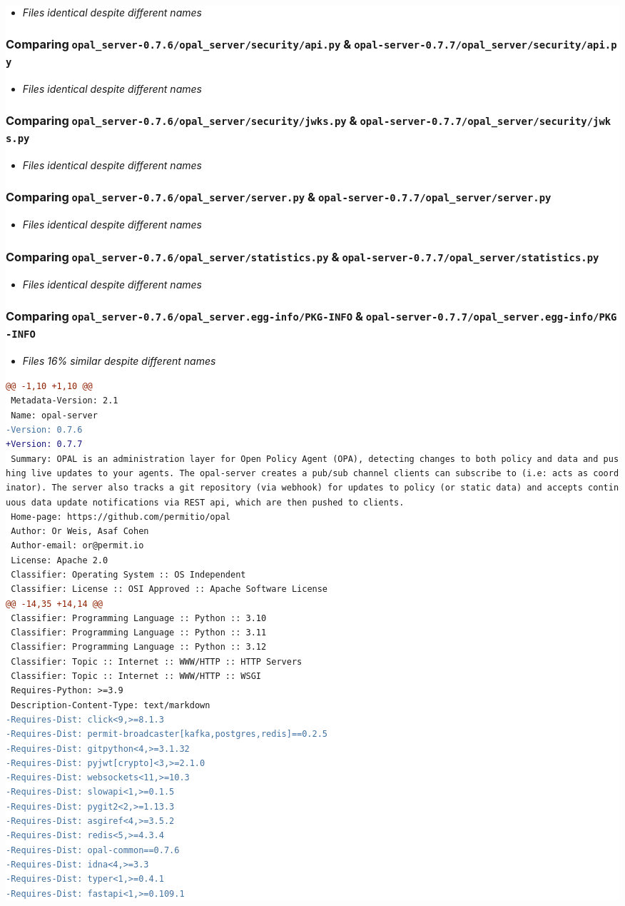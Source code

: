  * *Files identical despite different names*

### Comparing `opal_server-0.7.6/opal_server/security/api.py` & `opal-server-0.7.7/opal_server/security/api.py`

 * *Files identical despite different names*

### Comparing `opal_server-0.7.6/opal_server/security/jwks.py` & `opal-server-0.7.7/opal_server/security/jwks.py`

 * *Files identical despite different names*

### Comparing `opal_server-0.7.6/opal_server/server.py` & `opal-server-0.7.7/opal_server/server.py`

 * *Files identical despite different names*

### Comparing `opal_server-0.7.6/opal_server/statistics.py` & `opal-server-0.7.7/opal_server/statistics.py`

 * *Files identical despite different names*

### Comparing `opal_server-0.7.6/opal_server.egg-info/PKG-INFO` & `opal-server-0.7.7/opal_server.egg-info/PKG-INFO`

 * *Files 16% similar despite different names*

```diff
@@ -1,10 +1,10 @@
 Metadata-Version: 2.1
 Name: opal-server
-Version: 0.7.6
+Version: 0.7.7
 Summary: OPAL is an administration layer for Open Policy Agent (OPA), detecting changes to both policy and data and pushing live updates to your agents. The opal-server creates a pub/sub channel clients can subscribe to (i.e: acts as coordinator). The server also tracks a git repository (via webhook) for updates to policy (or static data) and accepts continuous data update notifications via REST api, which are then pushed to clients.
 Home-page: https://github.com/permitio/opal
 Author: Or Weis, Asaf Cohen
 Author-email: or@permit.io
 License: Apache 2.0
 Classifier: Operating System :: OS Independent
 Classifier: License :: OSI Approved :: Apache Software License
@@ -14,35 +14,14 @@
 Classifier: Programming Language :: Python :: 3.10
 Classifier: Programming Language :: Python :: 3.11
 Classifier: Programming Language :: Python :: 3.12
 Classifier: Topic :: Internet :: WWW/HTTP :: HTTP Servers
 Classifier: Topic :: Internet :: WWW/HTTP :: WSGI
 Requires-Python: >=3.9
 Description-Content-Type: text/markdown
-Requires-Dist: click<9,>=8.1.3
-Requires-Dist: permit-broadcaster[kafka,postgres,redis]==0.2.5
-Requires-Dist: gitpython<4,>=3.1.32
-Requires-Dist: pyjwt[crypto]<3,>=2.1.0
-Requires-Dist: websockets<11,>=10.3
-Requires-Dist: slowapi<1,>=0.1.5
-Requires-Dist: pygit2<2,>=1.13.3
-Requires-Dist: asgiref<4,>=3.5.2
-Requires-Dist: redis<5,>=4.3.4
-Requires-Dist: opal-common==0.7.6
-Requires-Dist: idna<4,>=3.3
-Requires-Dist: typer<1,>=0.4.1
-Requires-Dist: fastapi<1,>=0.109.1
```